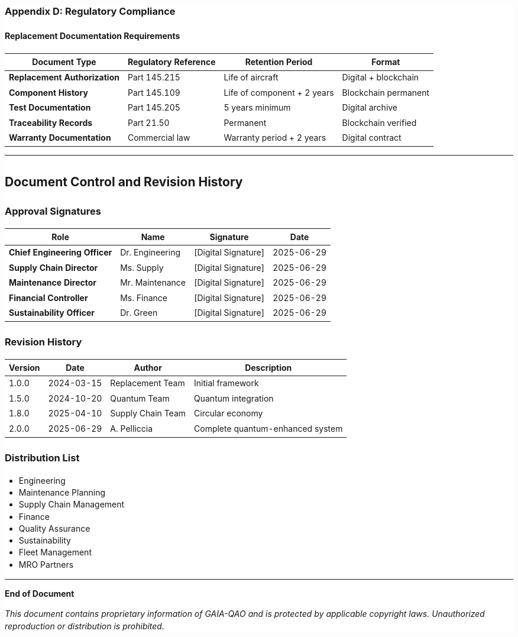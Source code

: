 ### Appendix D: Regulatory Compliance

#### Replacement Documentation Requirements

| Document Type | Regulatory Reference | Retention Period | Format |
|---------------|---------------------|------------------|--------|
| **Replacement Authorization** | Part 145.215 | Life of aircraft | Digital + blockchain |
| **Component History** | Part 145.109 | Life of component + 2 years | Blockchain permanent |
| **Test Documentation** | Part 145.205 | 5 years minimum | Digital archive |
| **Traceability Records** | Part 21.50 | Permanent | Blockchain verified |
| **Warranty Documentation** | Commercial law | Warranty period + 2 years | Digital contract |

---

## Document Control and Revision History

### Approval Signatures

| Role | Name | Signature | Date |
|------|------|-----------|------|
| **Chief Engineering Officer** | Dr. Engineering | [Digital Signature] | 2025-06-29 |
| **Supply Chain Director** | Ms. Supply | [Digital Signature] | 2025-06-29 |
| **Maintenance Director** | Mr. Maintenance | [Digital Signature] | 2025-06-29 |
| **Financial Controller** | Ms. Finance | [Digital Signature] | 2025-06-29 |
| **Sustainability Officer** | Dr. Green | [Digital Signature] | 2025-06-29 |

### Revision History

| Version | Date | Author | Description |
|---------|------|--------|-------------|
| 1.0.0 | 2024-03-15 | Replacement Team | Initial framework |
| 1.5.0 | 2024-10-20 | Quantum Team | Quantum integration |
| 1.8.0 | 2025-04-10 | Supply Chain Team | Circular economy |
| 2.0.0 | 2025-06-29 | A. Pelliccia | Complete quantum-enhanced system |

### Distribution List

- Engineering
- Maintenance Planning
- Supply Chain Management
- Finance
- Quality Assurance
- Sustainability
- Fleet Management
- MRO Partners

---

**End of Document**

*This document contains proprietary information of GAIA-QAO and is protected by applicable copyright laws. Unauthorized reproduction or distribution is prohibited.*
